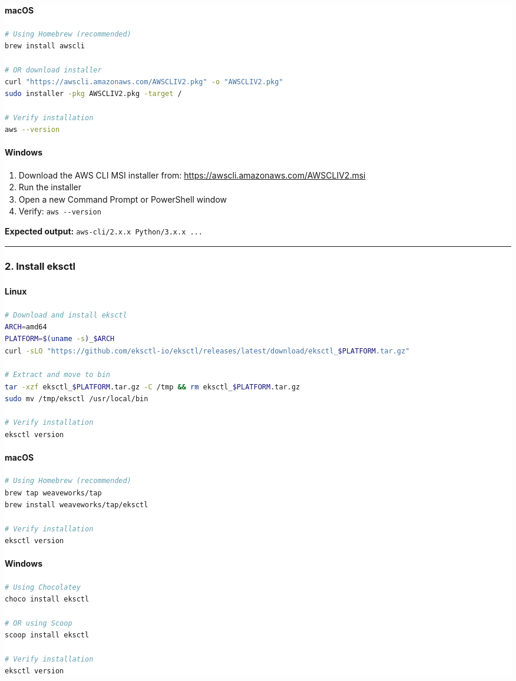 #### macOS
```bash
# Using Homebrew (recommended)
brew install awscli

# OR download installer
curl "https://awscli.amazonaws.com/AWSCLIV2.pkg" -o "AWSCLIV2.pkg"
sudo installer -pkg AWSCLIV2.pkg -target /

# Verify installation
aws --version
```

#### Windows
1. Download the AWS CLI MSI installer from: https://awscli.amazonaws.com/AWSCLIV2.msi
2. Run the installer
3. Open a new Command Prompt or PowerShell window
4. Verify: `aws --version`

**Expected output:** `aws-cli/2.x.x Python/3.x.x ...`

---

### 2. Install eksctl

#### Linux
```bash
# Download and install eksctl
ARCH=amd64
PLATFORM=$(uname -s)_$ARCH
curl -sLO "https://github.com/eksctl-io/eksctl/releases/latest/download/eksctl_$PLATFORM.tar.gz"

# Extract and move to bin
tar -xzf eksctl_$PLATFORM.tar.gz -C /tmp && rm eksctl_$PLATFORM.tar.gz
sudo mv /tmp/eksctl /usr/local/bin

# Verify installation
eksctl version
```

#### macOS
```bash
# Using Homebrew (recommended)
brew tap weaveworks/tap
brew install weaveworks/tap/eksctl

# Verify installation
eksctl version
```

#### Windows
```powershell
# Using Chocolatey
choco install eksctl

# OR using Scoop
scoop install eksctl

# Verify installation
eksctl version
```
